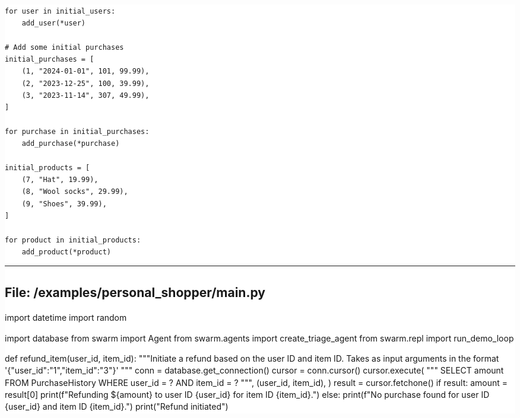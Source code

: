     for user in initial_users:
        add_user(*user)

    # Add some initial purchases
    initial_purchases = [
        (1, "2024-01-01", 101, 99.99),
        (2, "2023-12-25", 100, 39.99),
        (3, "2023-11-14", 307, 49.99),
    ]

    for purchase in initial_purchases:
        add_purchase(*purchase)

    initial_products = [
        (7, "Hat", 19.99),
        (8, "Wool socks", 29.99),
        (9, "Shoes", 39.99),
    ]

    for product in initial_products:
        add_product(*product)



---
File: /examples/personal_shopper/main.py
---

import datetime
import random

import database
from swarm import Agent
from swarm.agents import create_triage_agent
from swarm.repl import run_demo_loop


def refund_item(user_id, item_id):
    """Initiate a refund based on the user ID and item ID.
    Takes as input arguments in the format '{"user_id":"1","item_id":"3"}'
    """
    conn = database.get_connection()
    cursor = conn.cursor()
    cursor.execute(
        """
        SELECT amount FROM PurchaseHistory
        WHERE user_id = ? AND item_id = ?
    """,
        (user_id, item_id),
    )
    result = cursor.fetchone()
    if result:
        amount = result[0]
        print(f"Refunding ${amount} to user ID {user_id} for item ID {item_id}.")
    else:
        print(f"No purchase found for user ID {user_id} and item ID {item_id}.")
    print("Refund initiated")
